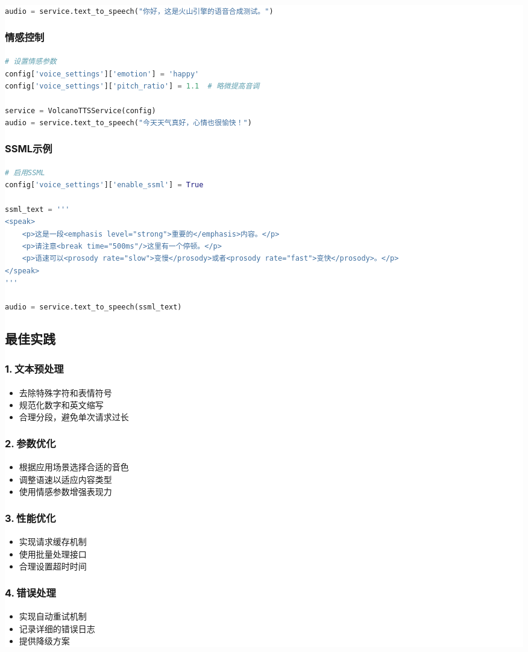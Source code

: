 ```python
audio = service.text_to_speech("你好，这是火山引擎的语音合成测试。")
```

### 情感控制

```python
# 设置情感参数
config['voice_settings']['emotion'] = 'happy'
config['voice_settings']['pitch_ratio'] = 1.1  # 略微提高音调

service = VolcanoTTSService(config)
audio = service.text_to_speech("今天天气真好，心情也很愉快！")
```

### SSML示例

```python
# 启用SSML
config['voice_settings']['enable_ssml'] = True

ssml_text = '''
<speak>
    <p>这是一段<emphasis level="strong">重要的</emphasis>内容。</p>
    <p>请注意<break time="500ms"/>这里有一个停顿。</p>
    <p>语速可以<prosody rate="slow">变慢</prosody>或者<prosody rate="fast">变快</prosody>。</p>
</speak>
'''

audio = service.text_to_speech(ssml_text)
```

## 最佳实践

### 1. 文本预处理
- 去除特殊字符和表情符号
- 规范化数字和英文缩写
- 合理分段，避免单次请求过长

### 2. 参数优化
- 根据应用场景选择合适的音色
- 调整语速以适应内容类型
- 使用情感参数增强表现力

### 3. 性能优化
- 实现请求缓存机制
- 使用批量处理接口
- 合理设置超时时间

### 4. 错误处理
- 实现自动重试机制
- 记录详细的错误日志
- 提供降级方案
